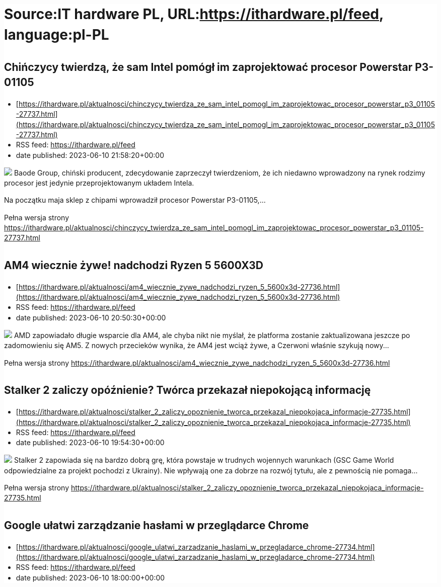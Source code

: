 # Source:IT hardware PL, URL:https://ithardware.pl/feed, language:pl-PL

## Chińczycy twierdzą, że sam Intel pomógł im zaprojektować procesor Powerstar P3-01105
 - [https://ithardware.pl/aktualnosci/chinczycy_twierdza_ze_sam_intel_pomogl_im_zaprojektowac_procesor_powerstar_p3_01105-27737.html](https://ithardware.pl/aktualnosci/chinczycy_twierdza_ze_sam_intel_pomogl_im_zaprojektowac_procesor_powerstar_p3_01105-27737.html)
 - RSS feed: https://ithardware.pl/feed
 - date published: 2023-06-10 21:58:20+00:00

<img src="https://ithardware.pl/artykuly/min/27737_1.jpg" />            Baode Group, chiński producent, zdecydowanie zaprzeczył twierdzeniom, że ich niedawno wprowadzony na rynek rodzimy procesor jest jedynie przeprojektowanym układem Intela.

Na początku maja sklep z chipami wprowadził procesor Powerstar P3-01105,...
            <p>Pełna wersja strony <a href="https://ithardware.pl/aktualnosci/chinczycy_twierdza_ze_sam_intel_pomogl_im_zaprojektowac_procesor_powerstar_p3_01105-27737.html">https://ithardware.pl/aktualnosci/chinczycy_twierdza_ze_sam_intel_pomogl_im_zaprojektowac_procesor_powerstar_p3_01105-27737.html</a></p>

## AM4 wiecznie żywe! nadchodzi Ryzen 5 5600X3D
 - [https://ithardware.pl/aktualnosci/am4_wiecznie_zywe_nadchodzi_ryzen_5_5600x3d-27736.html](https://ithardware.pl/aktualnosci/am4_wiecznie_zywe_nadchodzi_ryzen_5_5600x3d-27736.html)
 - RSS feed: https://ithardware.pl/feed
 - date published: 2023-06-10 20:50:30+00:00

<img src="https://ithardware.pl/artykuly/min/27736_1.jpg" />            AMD zapowiadało długie wsparcie dla&nbsp;AM4, ale chyba nikt nie myślał, że platforma zostanie zaktualizowana jeszcze po zadomowieniu się AM5. Z nowych przeciek&oacute;w wynika, że AM4 jest wciąż żywe, a Czerwoni właśnie szykują nowy...
            <p>Pełna wersja strony <a href="https://ithardware.pl/aktualnosci/am4_wiecznie_zywe_nadchodzi_ryzen_5_5600x3d-27736.html">https://ithardware.pl/aktualnosci/am4_wiecznie_zywe_nadchodzi_ryzen_5_5600x3d-27736.html</a></p>

## Stalker 2 zaliczy opóźnienie? Twórca przekazał niepokojącą informację
 - [https://ithardware.pl/aktualnosci/stalker_2_zaliczy_opoznienie_tworca_przekazal_niepokojaca_informacje-27735.html](https://ithardware.pl/aktualnosci/stalker_2_zaliczy_opoznienie_tworca_przekazal_niepokojaca_informacje-27735.html)
 - RSS feed: https://ithardware.pl/feed
 - date published: 2023-06-10 19:54:30+00:00

<img src="https://ithardware.pl/artykuly/min/27735_1.jpg" />            Stalker 2 zapowiada się na bardzo dobrą grę, kt&oacute;ra powstaje w trudnych wojennych warunkach (GSC Game World odpowiedzialne za projekt pochodzi z Ukrainy). Nie wpływają one&nbsp;za dobrze na rozw&oacute;j tytułu, ale z pewnością nie pomaga...
            <p>Pełna wersja strony <a href="https://ithardware.pl/aktualnosci/stalker_2_zaliczy_opoznienie_tworca_przekazal_niepokojaca_informacje-27735.html">https://ithardware.pl/aktualnosci/stalker_2_zaliczy_opoznienie_tworca_przekazal_niepokojaca_informacje-27735.html</a></p>

## Google ułatwi zarządzanie hasłami w przeglądarce Chrome
 - [https://ithardware.pl/aktualnosci/google_ulatwi_zarzadzanie_haslami_w_przegladarce_chrome-27734.html](https://ithardware.pl/aktualnosci/google_ulatwi_zarzadzanie_haslami_w_przegladarce_chrome-27734.html)
 - RSS feed: https://ithardware.pl/feed
 - date published: 2023-06-10 18:00:00+00:00
